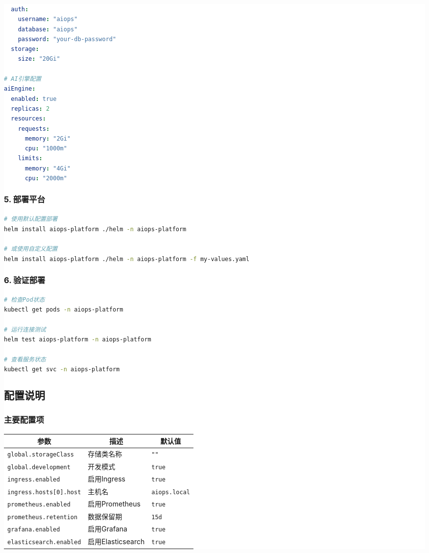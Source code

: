 ```yaml
  auth:
    username: "aiops"
    database: "aiops"
    password: "your-db-password"
  storage:
    size: "20Gi"

# AI引擎配置
aiEngine:
  enabled: true
  replicas: 2
  resources:
    requests:
      memory: "2Gi"
      cpu: "1000m"
    limits:
      memory: "4Gi"
      cpu: "2000m"
```

### 5. 部署平台

```bash
# 使用默认配置部署
helm install aiops-platform ./helm -n aiops-platform

# 或使用自定义配置
helm install aiops-platform ./helm -n aiops-platform -f my-values.yaml
```

### 6. 验证部署

```bash
# 检查Pod状态
kubectl get pods -n aiops-platform

# 运行连接测试
helm test aiops-platform -n aiops-platform

# 查看服务状态
kubectl get svc -n aiops-platform
```

## 配置说明

### 主要配置项

| 参数 | 描述 | 默认值 |
|------|------|--------|
| `global.storageClass` | 存储类名称 | `""` |
| `global.development` | 开发模式 | `true` |
| `ingress.enabled` | 启用Ingress | `true` |
| `ingress.hosts[0].host` | 主机名 | `aiops.local` |
| `prometheus.enabled` | 启用Prometheus | `true` |
| `prometheus.retention` | 数据保留期 | `15d` |
| `grafana.enabled` | 启用Grafana | `true` |
| `elasticsearch.enabled` | 启用Elasticsearch | `true` |